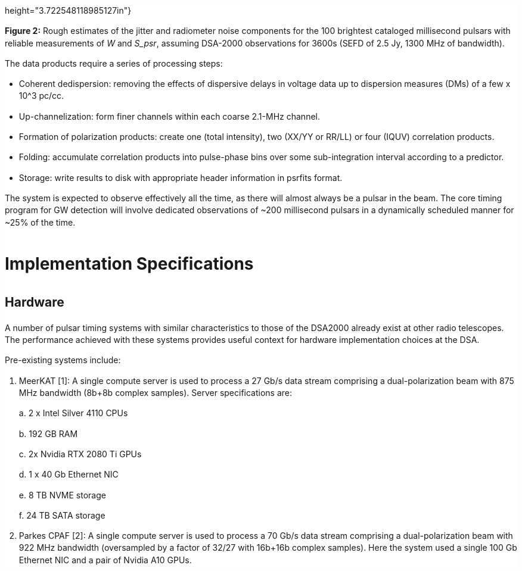 height="3.722548118985127in"}

**Figure 2:** Rough estimates of the jitter and radiometer noise
components for the 100 brightest cataloged millisecond pulsars with
reliable measurements of *W* and *S_psr*, assuming DSA-2000 observations
for 3600s (SEFD of 2.5 Jy, 1300 MHz of bandwidth).

The data products require a series of processing steps:

-   Coherent dedispersion: removing the effects of dispersive delays in
    voltage data up to dispersion measures (DMs) of a few x 10\^3 pc/cc.

-   Up-channelization: form finer channels within each coarse 2.1-MHz
    channel.

-   Formation of polarization products: create one (total intensity),
    two (XX/YY or RR/LL) or four (IQUV) correlation products.

-   Folding: accumulate correlation products into pulse-phase bins over
    some sub-integration interval according to a predictor.

-   Storage: write results to disk with appropriate header information
    in psrfits format.

The system is expected to observe effectively all the time, as there
will almost always be a pulsar in the beam. The core timing program for
GW detection will involve dedicated observations of \~200 millisecond
pulsars in a dynamically scheduled manner for \~25% of the time.

# Implementation Specifications

## Hardware

A number of pulsar timing systems with similar characteristics to those
of the DSA2000 already exist at other radio telescopes. The performance
achieved with these systems provides useful context for hardware
implementation choices at the DSA.

Pre-existing systems include:

1.  MeerKAT \[1\]: A single compute server is used to process a 27 Gb/s
    data stream comprising a dual-polarization beam with 875 MHz
    bandwidth (8b+8b complex samples). Server specifications are:

    a.  2 x Intel Silver 4110 CPUs

    b.  192 GB RAM

    c.  2x Nvidia RTX 2080 Ti GPUs

    d.  1 x 40 Gb Ethernet NIC

    e.  8 TB NVME storage

    f.  24 TB SATA storage

2.  Parkes CPAF \[2\]: A single compute server is used to process a 70
    Gb/s data stream comprising a dual-polarization beam with 922 MHz
    bandwidth (oversampled by a factor of 32/27 with 16b+16b complex
    samples). Here the system used a single 100 Gb Ethernet NIC and a
    pair of Nvidia A10 GPUs.
